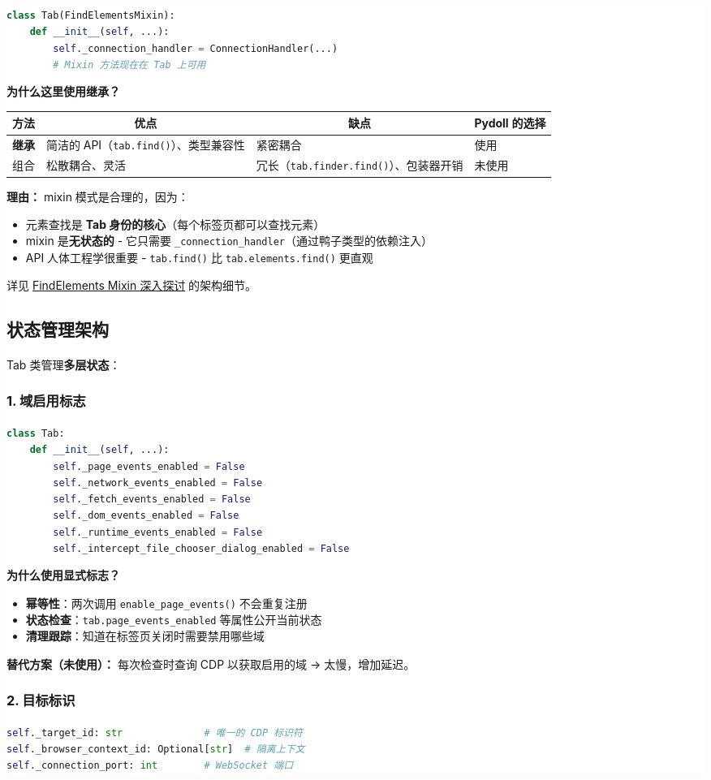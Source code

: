 ```python
class Tab(FindElementsMixin):
    def __init__(self, ...):
        self._connection_handler = ConnectionHandler(...)
        # Mixin 方法现在在 Tab 上可用
```

**为什么这里使用继承？**

| 方法 | 优点 | 缺点 | Pydoll 的选择 |
|----------|------|------|-----------------|
| **继承** | 简洁的 API（`tab.find()`）、类型兼容性 | 紧密耦合 | 使用 |
| 组合 | 松散耦合、灵活 | 冗长（`tab.finder.find()`）、包装器开销 | 未使用 |

**理由：** mixin 模式是合理的，因为：

- 元素查找是 **Tab 身份的核心**（每个标签页都可以查找元素）
- mixin 是**无状态的** - 它只需要 `_connection_handler`（通过鸭子类型的依赖注入）
- API 人体工程学很重要 - `tab.find()` 比 `tab.elements.find()` 更直观

详见 [FindElements Mixin 深入探讨](./find-elements-mixin.md) 的架构细节。

## 状态管理架构

Tab 类管理**多层状态**：

###  1. 域启用标志

```python
class Tab:
    def __init__(self, ...):
        self._page_events_enabled = False
        self._network_events_enabled = False
        self._fetch_events_enabled = False
        self._dom_events_enabled = False
        self._runtime_events_enabled = False
        self._intercept_file_chooser_dialog_enabled = False
```

**为什么使用显式标志？**

- **幂等性**：两次调用 `enable_page_events()` 不会重复注册
- **状态检查**：`tab.page_events_enabled` 等属性公开当前状态
- **清理跟踪**：知道在标签页关闭时需要禁用哪些域

**替代方案（未使用）：** 每次检查时查询 CDP 以获取启用的域 → 太慢，增加延迟。

### 2. 目标标识

```python
self._target_id: str              # 唯一的 CDP 标识符
self._browser_context_id: Optional[str]  # 隔离上下文
self._connection_port: int        # WebSocket 端口
```
